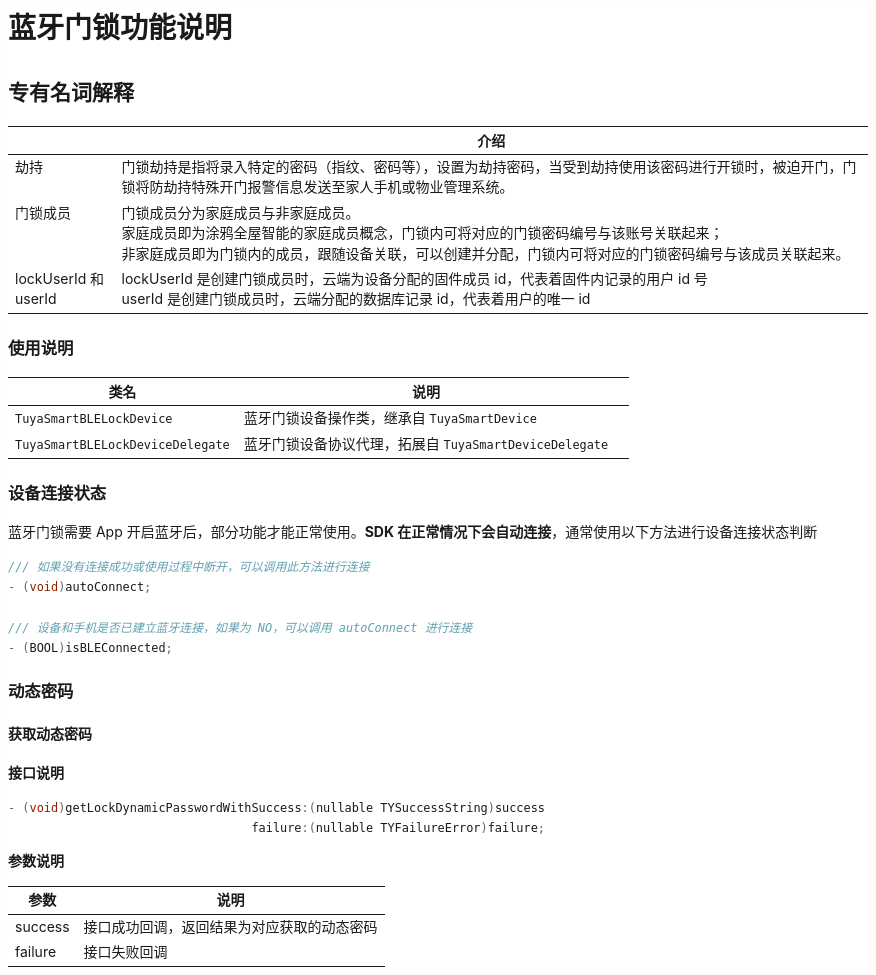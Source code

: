 # 蓝牙门锁功能说明

## 专有名词解释

|                       | 介绍                                                         |
| --------------------- | ------------------------------------------------------------ |
| 劫持                  | 门锁劫持是指将录入特定的密码（指纹、密码等），设置为劫持密码，当受到劫持使用该密码进行开锁时，被迫开门，门锁将防劫持特殊开门报警信息发送至家人手机或物业管理系统。 |
| 门锁成员              | 门锁成员分为家庭成员与非家庭成员。<br />家庭成员即为涂鸦全屋智能的家庭成员概念，门锁内可将对应的门锁密码编号与该账号关联起来；<br />非家庭成员即为门锁内的成员，跟随设备关联，可以创建并分配，门锁内可将对应的门锁密码编号与该成员关联起来。 |
| lockUserId  和 userId | lockUserId 是创建门锁成员时，云端为设备分配的固件成员 id，代表着固件内记录的用户 id 号<br />userId 是创建门锁成员时，云端分配的数据库记录 id，代表着用户的唯一 id |

### 使用说明

| 类名                             | 说明                                                   |      |
| -------------------------------- | ------------------------------------------------------ | ---- |
| `TuyaSmartBLELockDevice`         | 蓝牙门锁设备操作类，继承自 `TuyaSmartDevice`           |      |
| `TuyaSmartBLELockDeviceDelegate` | 蓝牙门锁设备协议代理，拓展自 `TuyaSmartDeviceDelegate` |      |



### 设备连接状态

蓝牙门锁需要 App 开启蓝牙后，部分功能才能正常使用。**SDK 在正常情况下会自动连接**，通常使用以下方法进行设备连接状态判断

```objective-c
/// 如果没有连接成功或使用过程中断开，可以调用此方法进行连接
- (void)autoConnect;

/// 设备和手机是否已建立蓝牙连接，如果为 NO，可以调用 autoConnect 进行连接
- (BOOL)isBLEConnected;
```

### 动态密码

#### 获取动态密码

**接口说明**

```objective-c
- (void)getLockDynamicPasswordWithSuccess:(nullable TYSuccessString)success
                                  failure:(nullable TYFailureError)failure;
```

**参数说明**

| 参数    | 说明                                       |
| ------- | ------------------------------------------ |
| success | 接口成功回调，返回结果为对应获取的动态密码 |
| failure | 接口失败回调                               |
